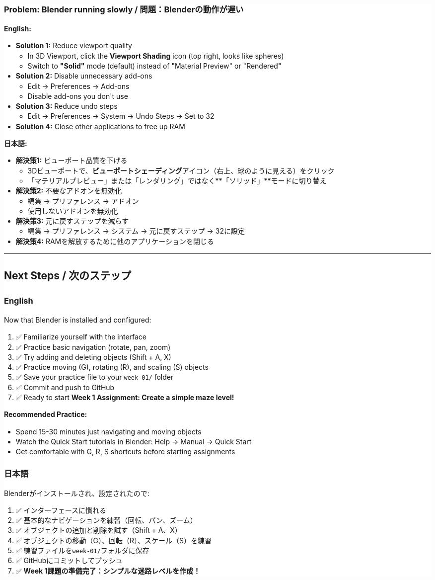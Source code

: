 
### Problem: Blender running slowly / 問題：Blenderの動作が遅い

**English:**
- **Solution 1:** Reduce viewport quality
  - In 3D Viewport, click the **Viewport Shading** icon (top right, looks like spheres)
  - Switch to **"Solid"** mode (default) instead of "Material Preview" or "Rendered"
- **Solution 2:** Disable unnecessary add-ons
  - Edit → Preferences → Add-ons
  - Disable add-ons you don't use
- **Solution 3:** Reduce undo steps
  - Edit → Preferences → System → Undo Steps → Set to 32
- **Solution 4:** Close other applications to free up RAM

**日本語:**
- **解決策1:** ビューポート品質を下げる
  - 3Dビューポートで、**ビューポートシェーディング**アイコン（右上、球のように見える）をクリック
  - 「マテリアルプレビュー」または「レンダリング」ではなく**「ソリッド」**モードに切り替え
- **解決策2:** 不要なアドオンを無効化
  - 編集 → プリファレンス → アドオン
  - 使用しないアドオンを無効化
- **解決策3:** 元に戻すステップを減らす
  - 編集 → プリファレンス → システム → 元に戻すステップ → 32に設定
- **解決策4:** RAMを解放するために他のアプリケーションを閉じる

---

## Next Steps / 次のステップ

### English
Now that Blender is installed and configured:
1. ✅ Familiarize yourself with the interface
2. ✅ Practice basic navigation (rotate, pan, zoom)
3. ✅ Try adding and deleting objects (Shift + A, X)
4. ✅ Practice moving (G), rotating (R), and scaling (S) objects
5. ✅ Save your practice file to your `week-01/` folder
6. ✅ Commit and push to GitHub
7. ✅ Ready to start **Week 1 Assignment: Create a simple maze level!**

**Recommended Practice:**
- Spend 15-30 minutes just navigating and moving objects
- Watch the Quick Start tutorials in Blender: Help → Manual → Quick Start
- Get comfortable with G, R, S shortcuts before starting assignments

### 日本語
Blenderがインストールされ、設定されたので:
1. ✅ インターフェースに慣れる
2. ✅ 基本的なナビゲーションを練習（回転、パン、ズーム）
3. ✅ オブジェクトの追加と削除を試す（Shift + A、X）
4. ✅ オブジェクトの移動（G）、回転（R）、スケール（S）を練習
5. ✅ 練習ファイルを`week-01/`フォルダに保存
6. ✅ GitHubにコミットしてプッシュ
7. ✅ **Week 1課題の準備完了：シンプルな迷路レベルを作成！**
